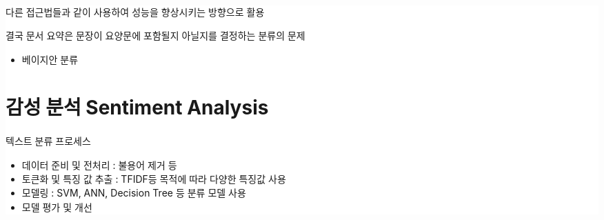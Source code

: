 다른 접근법들과 같이 사용하여 성능을 향상시키는 방향으로 활용



결국 문서 요약은 문장이 요양문에 포함될지 아닐지를 결정하는 분류의 문제

- 베이지안 분류





# 감성 분석 Sentiment Analysis

텍스트 분류 프로세스

- 데이터 준비 및 전처리 : 불용어 제거 등
- 토큰화 및 특징 값 추출 : TFIDF등 목적에 따라 다양한 특징값 사용
- 모델링 : SVM, ANN, Decision Tree 등 분류 모델 사용
- 모델 평가 및 개선



